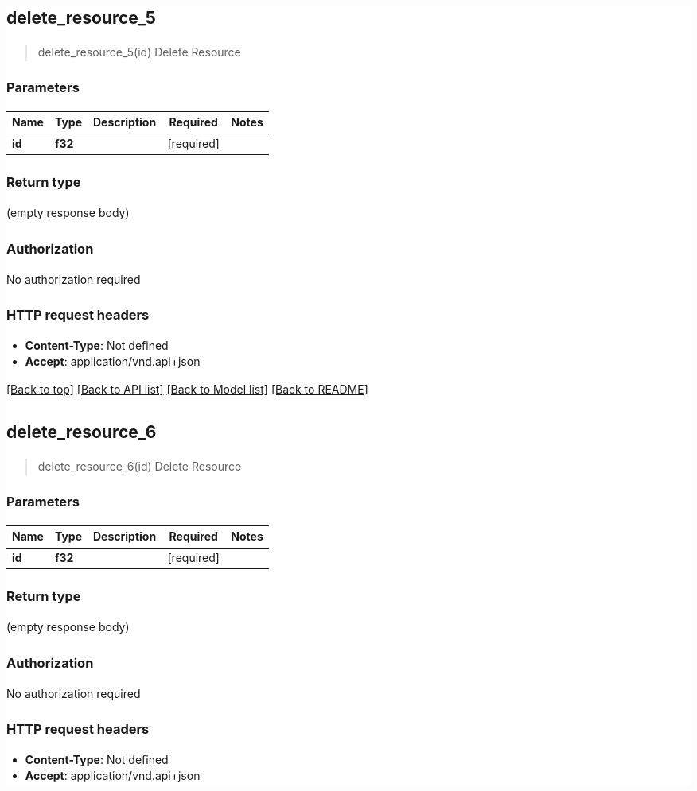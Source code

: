 
## delete_resource_5

> delete_resource_5(id)
Delete Resource

### Parameters


Name | Type | Description  | Required | Notes
------------- | ------------- | ------------- | ------------- | -------------
**id** | **f32** |  | [required] |

### Return type

 (empty response body)

### Authorization

No authorization required

### HTTP request headers

- **Content-Type**: Not defined
- **Accept**: application/vnd.api+json

[[Back to top]](#) [[Back to API list]](../README.md#documentation-for-api-endpoints) [[Back to Model list]](../README.md#documentation-for-models) [[Back to README]](../README.md)


## delete_resource_6

> delete_resource_6(id)
Delete Resource

### Parameters


Name | Type | Description  | Required | Notes
------------- | ------------- | ------------- | ------------- | -------------
**id** | **f32** |  | [required] |

### Return type

 (empty response body)

### Authorization

No authorization required

### HTTP request headers

- **Content-Type**: Not defined
- **Accept**: application/vnd.api+json
